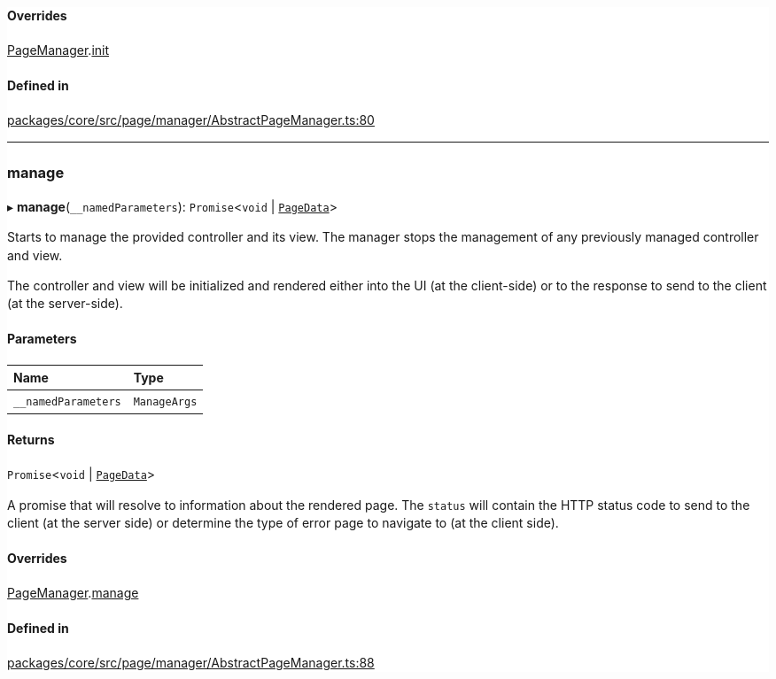 #### Overrides

[PageManager](PageManager.md).[init](PageManager.md#init)

#### Defined in

[packages/core/src/page/manager/AbstractPageManager.ts:80](https://github.com/seznam/ima/blob/16487954/packages/core/src/page/manager/AbstractPageManager.ts#L80)

___

### manage

▸ **manage**(`__namedParameters`): `Promise`<`void` \| [`PageData`](../modules.md#pagedata)\>

Starts to manage the provided controller and its view. The manager
stops the management of any previously managed controller and view.

The controller and view will be initialized and rendered either into the
UI (at the client-side) or to the response to send to the client (at the
server-side).

#### Parameters

| Name | Type |
| :------ | :------ |
| `__namedParameters` | `ManageArgs` |

#### Returns

`Promise`<`void` \| [`PageData`](../modules.md#pagedata)\>

A promise that will resolve to information about the rendered page.
        The `status` will contain the HTTP status code to send to the
        client (at the server side) or determine the type of error page
        to navigate to (at the client side).

#### Overrides

[PageManager](PageManager.md).[manage](PageManager.md#manage)

#### Defined in

[packages/core/src/page/manager/AbstractPageManager.ts:88](https://github.com/seznam/ima/blob/16487954/packages/core/src/page/manager/AbstractPageManager.ts#L88)
